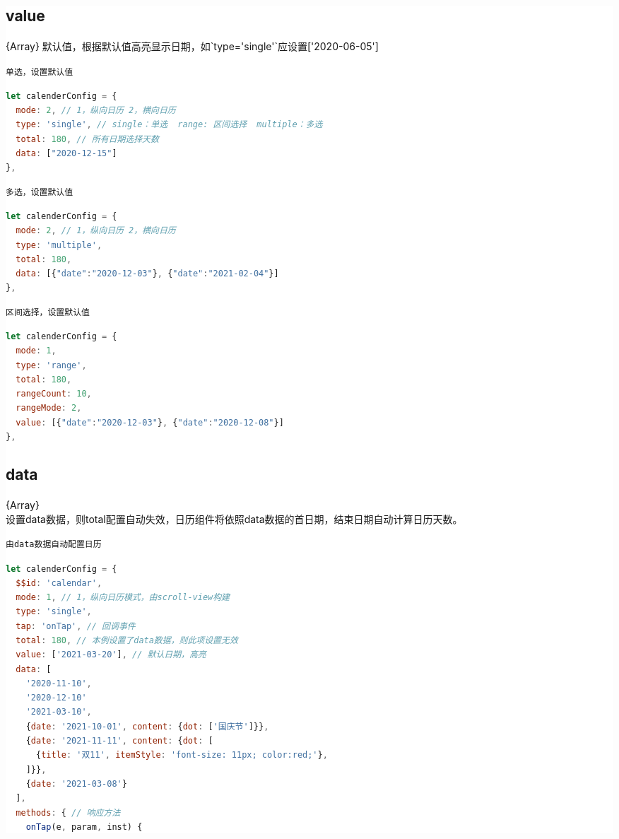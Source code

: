 value
--------------  

{Array}
默认值，根据默认值高亮显示日期，如\`type='single'\`应设置['2020-06-05']  

`单选，设置默认值`  

```js
let calenderConfig = {
  mode: 2, // 1，纵向日历 2，横向日历
  type: 'single', // single：单选  range: 区间选择  multiple：多选
  total: 180, // 所有日期选择天数
  data: ["2020-12-15"]
},
```

`多选，设置默认值`  

```js
let calenderConfig = {
  mode: 2, // 1，纵向日历 2，横向日历
  type: 'multiple',
  total: 180,
  data: [{"date":"2020-12-03"}, {"date":"2021-02-04"}]
},
```

`区间选择，设置默认值`  

```js
let calenderConfig = {
  mode: 1,
  type: 'range',
  total: 180,
  rangeCount: 10,
  rangeMode: 2,
  value: [{"date":"2020-12-03"}, {"date":"2020-12-08"}]
},
```

data  
--------------  

{Array}  
设置data数据，则total配置自动失效，日历组件将依照data数据的首日期，结束日期自动计算日历天数。

`由data数据自动配置日历`  

```js
let calenderConfig = {
  $$id: 'calendar',
  mode: 1, // 1，纵向日历模式，由scroll-view构建
  type: 'single',
  tap: 'onTap', // 回调事件
  total: 180, // 本例设置了data数据，则此项设置无效
  value: ['2021-03-20'], // 默认日期，高亮
  data: [
    '2020-11-10',
    '2020-12-10'
    '2021-03-10',
    {date: '2021-10-01', content: {dot: ['国庆节']}},
    {date: '2021-11-11', content: {dot: [
      {title: '双11', itemStyle: 'font-size: 11px; color:red;'},
    ]}},
    {date: '2021-03-08'}
  ],
  methods: { // 响应方法
    onTap(e, param, inst) {
```